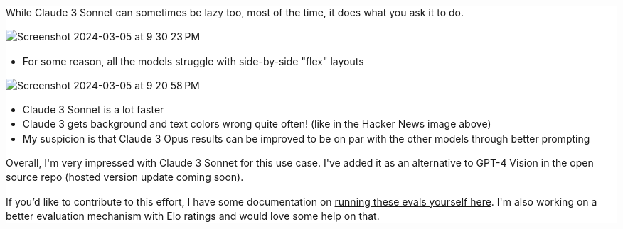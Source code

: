 While Claude 3 Sonnet can sometimes be lazy too, most of the time, it does what you ask it to do.

<img width="904" alt="Screenshot 2024-03-05 at 9 30 23 PM" src="https://github.com/abi/screenshot-to-code/assets/23818/b7c7d1ba-47c1-414d-928f-6989e81cf41d">

- For some reason, all the models struggle with side-by-side "flex" layouts
<img width="1090" alt="Screenshot 2024-03-05 at 9 20 58 PM" src="https://github.com/abi/screenshot-to-code/assets/23818/8957bb3a-da66-467d-997d-1c7cc24e6d9a">

- Claude 3 Sonnet is a lot faster
- Claude 3 gets background and text colors wrong quite often! (like in the Hacker News image above)
- My suspicion is that Claude 3 Opus results can be improved to be on par with the other models through better prompting
  
Overall, I'm very impressed with Claude 3 Sonnet for this use case. I've added it as an alternative to GPT-4 Vision in the open source repo (hosted version update coming soon).

If you’d like to contribute to this effort, I have some documentation on [running these evals yourself here](https://github.com/abi/screenshot-to-code/blob/main/Evaluation.md). I'm also working on a better evaluation mechanism with Elo ratings and would love some help on that.
